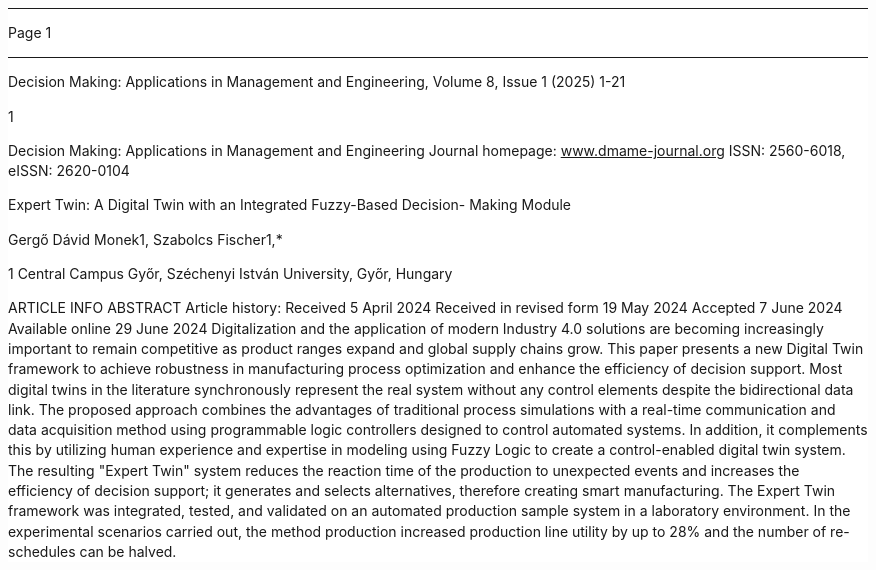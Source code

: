 

---

Page 1

---

 
Decision Making: Applications in Management and Engineering, Volume 8, Issue 1 (2025) 1-21 
 
1 
 
 
Decision Making: Applications in 
Management and Engineering 
Journal homepage: www.dmame-journal.org 
ISSN: 2560-6018, eISSN: 2620-0104 
 
Expert Twin: A Digital Twin with an Integrated Fuzzy-Based Decision-
Making Module 
 
Gergő Dávid Monek1, Szabolcs Fischer1,* 
 
1 
Central Campus Győr, Széchenyi István University, Győr, Hungary 
 
ARTICLE INFO 
ABSTRACT 
Article history: 
Received 5 April 2024 
Received in revised form 19 May 2024 
Accepted 7 June 2024 
Available online 29 June 2024 
Digitalization and the application of modern Industry 4.0 solutions are 
becoming increasingly important to remain competitive as product ranges 
expand and global supply chains grow. This paper presents a new Digital Twin 
framework to achieve robustness in manufacturing process optimization and 
enhance the efficiency of decision support. Most digital twins in the literature 
synchronously represent the real system without any control elements 
despite the bidirectional data link. The proposed approach combines the 
advantages 
of 
traditional 
process 
simulations 
with 
a 
real-time 
communication and data acquisition method using programmable logic 
controllers designed to control automated systems. In addition, it 
complements this by utilizing human experience and expertise in modeling 
using Fuzzy Logic to create a control-enabled digital twin system. The 
resulting "Expert Twin" system reduces the reaction time of the production to 
unexpected events and increases the efficiency of decision support; it 
generates and selects alternatives, therefore creating smart manufacturing. 
The Expert Twin framework was integrated, tested, and validated on an 
automated production sample system in a laboratory environment. In the 
experimental scenarios carried out, the method production increased 
production line utility by up to 28% and the number of re-schedules can be 
halved. 
 